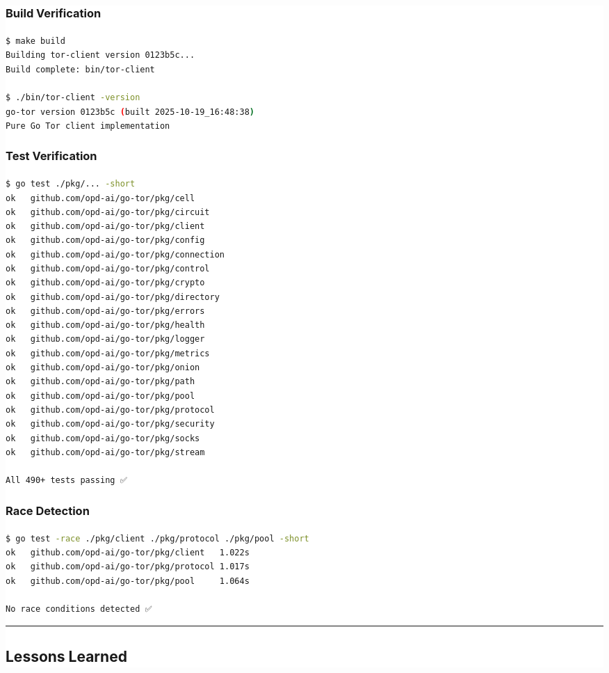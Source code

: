 ### Build Verification
```bash
$ make build
Building tor-client version 0123b5c...
Build complete: bin/tor-client

$ ./bin/tor-client -version
go-tor version 0123b5c (built 2025-10-19_16:48:38)
Pure Go Tor client implementation
```

### Test Verification
```bash
$ go test ./pkg/... -short
ok   github.com/opd-ai/go-tor/pkg/cell
ok   github.com/opd-ai/go-tor/pkg/circuit
ok   github.com/opd-ai/go-tor/pkg/client
ok   github.com/opd-ai/go-tor/pkg/config
ok   github.com/opd-ai/go-tor/pkg/connection
ok   github.com/opd-ai/go-tor/pkg/control
ok   github.com/opd-ai/go-tor/pkg/crypto
ok   github.com/opd-ai/go-tor/pkg/directory
ok   github.com/opd-ai/go-tor/pkg/errors
ok   github.com/opd-ai/go-tor/pkg/health
ok   github.com/opd-ai/go-tor/pkg/logger
ok   github.com/opd-ai/go-tor/pkg/metrics
ok   github.com/opd-ai/go-tor/pkg/onion
ok   github.com/opd-ai/go-tor/pkg/path
ok   github.com/opd-ai/go-tor/pkg/pool
ok   github.com/opd-ai/go-tor/pkg/protocol
ok   github.com/opd-ai/go-tor/pkg/security
ok   github.com/opd-ai/go-tor/pkg/socks
ok   github.com/opd-ai/go-tor/pkg/stream

All 490+ tests passing ✅
```

### Race Detection
```bash
$ go test -race ./pkg/client ./pkg/protocol ./pkg/pool -short
ok   github.com/opd-ai/go-tor/pkg/client   1.022s
ok   github.com/opd-ai/go-tor/pkg/protocol 1.017s
ok   github.com/opd-ai/go-tor/pkg/pool     1.064s

No race conditions detected ✅
```

---

## Lessons Learned
